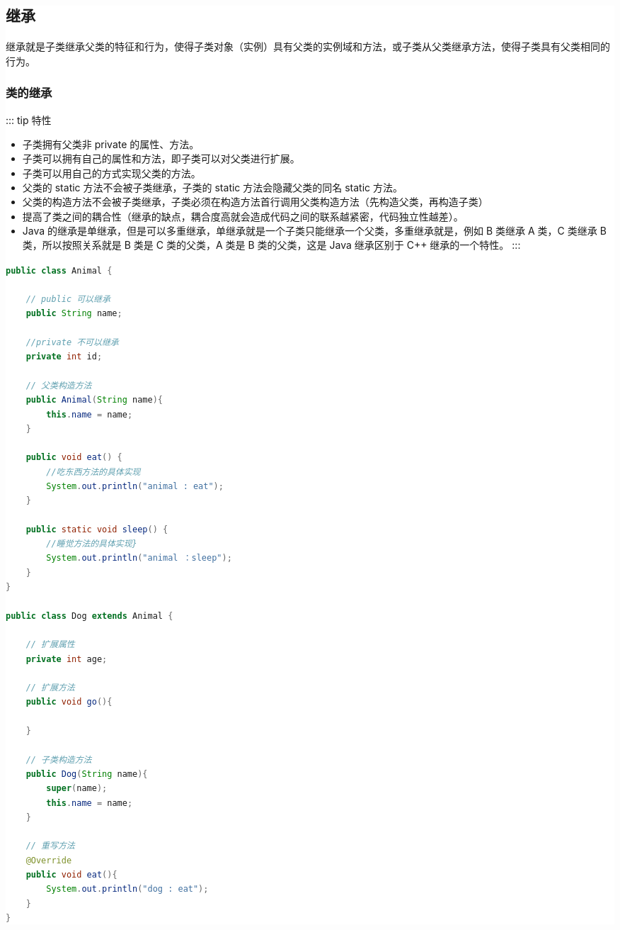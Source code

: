 ## 继承
继承就是子类继承父类的特征和行为，使得子类对象（实例）具有父类的实例域和方法，或子类从父类继承方法，使得子类具有父类相同的行为。

### 类的继承

::: tip 特性
- 子类拥有父类非 private 的属性、方法。
- 子类可以拥有自己的属性和方法，即子类可以对父类进行扩展。
- 子类可以用自己的方式实现父类的方法。
- 父类的 static 方法不会被子类继承，子类的 static 方法会隐藏父类的同名 static 方法。
- 父类的构造方法不会被子类继承，子类必须在构造方法首行调用父类构造方法（先构造父类，再构造子类）
- 提高了类之间的耦合性（继承的缺点，耦合度高就会造成代码之间的联系越紧密，代码独立性越差）。
- Java 的继承是单继承，但是可以多重继承，单继承就是一个子类只能继承一个父类，多重继承就是，例如 B 类继承 A 类，C 类继承 B 类，所以按照关系就是 B 类是 C 类的父类，A 类是 B 类的父类，这是 Java 继承区别于 C++ 继承的一个特性。
:::


```java
public class Animal {

    // public 可以继承
    public String name;

    //private 不可以继承
    private int id;

    // 父类构造方法
    public Animal(String name){
        this.name = name;
    }

    public void eat() {
        //吃东西方法的具体实现
        System.out.println("animal : eat");
    }
    
    public static void sleep() {
        //睡觉方法的具体实现}
        System.out.println("animal ：sleep");
    }
}

public class Dog extends Animal {

    // 扩展属性
    private int age;

    // 扩展方法
    public void go(){

    }

    // 子类构造方法
    public Dog(String name){
        super(name);
        this.name = name;
    }

    // 重写方法
    @Override
    public void eat(){
        System.out.println("dog : eat");
    }
}
```
